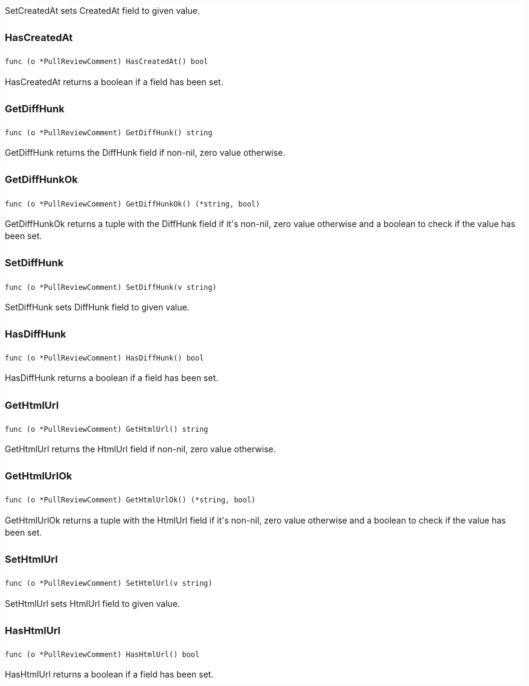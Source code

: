 SetCreatedAt sets CreatedAt field to given value.

### HasCreatedAt

`func (o *PullReviewComment) HasCreatedAt() bool`

HasCreatedAt returns a boolean if a field has been set.

### GetDiffHunk

`func (o *PullReviewComment) GetDiffHunk() string`

GetDiffHunk returns the DiffHunk field if non-nil, zero value otherwise.

### GetDiffHunkOk

`func (o *PullReviewComment) GetDiffHunkOk() (*string, bool)`

GetDiffHunkOk returns a tuple with the DiffHunk field if it's non-nil, zero value otherwise
and a boolean to check if the value has been set.

### SetDiffHunk

`func (o *PullReviewComment) SetDiffHunk(v string)`

SetDiffHunk sets DiffHunk field to given value.

### HasDiffHunk

`func (o *PullReviewComment) HasDiffHunk() bool`

HasDiffHunk returns a boolean if a field has been set.

### GetHtmlUrl

`func (o *PullReviewComment) GetHtmlUrl() string`

GetHtmlUrl returns the HtmlUrl field if non-nil, zero value otherwise.

### GetHtmlUrlOk

`func (o *PullReviewComment) GetHtmlUrlOk() (*string, bool)`

GetHtmlUrlOk returns a tuple with the HtmlUrl field if it's non-nil, zero value otherwise
and a boolean to check if the value has been set.

### SetHtmlUrl

`func (o *PullReviewComment) SetHtmlUrl(v string)`

SetHtmlUrl sets HtmlUrl field to given value.

### HasHtmlUrl

`func (o *PullReviewComment) HasHtmlUrl() bool`

HasHtmlUrl returns a boolean if a field has been set.
